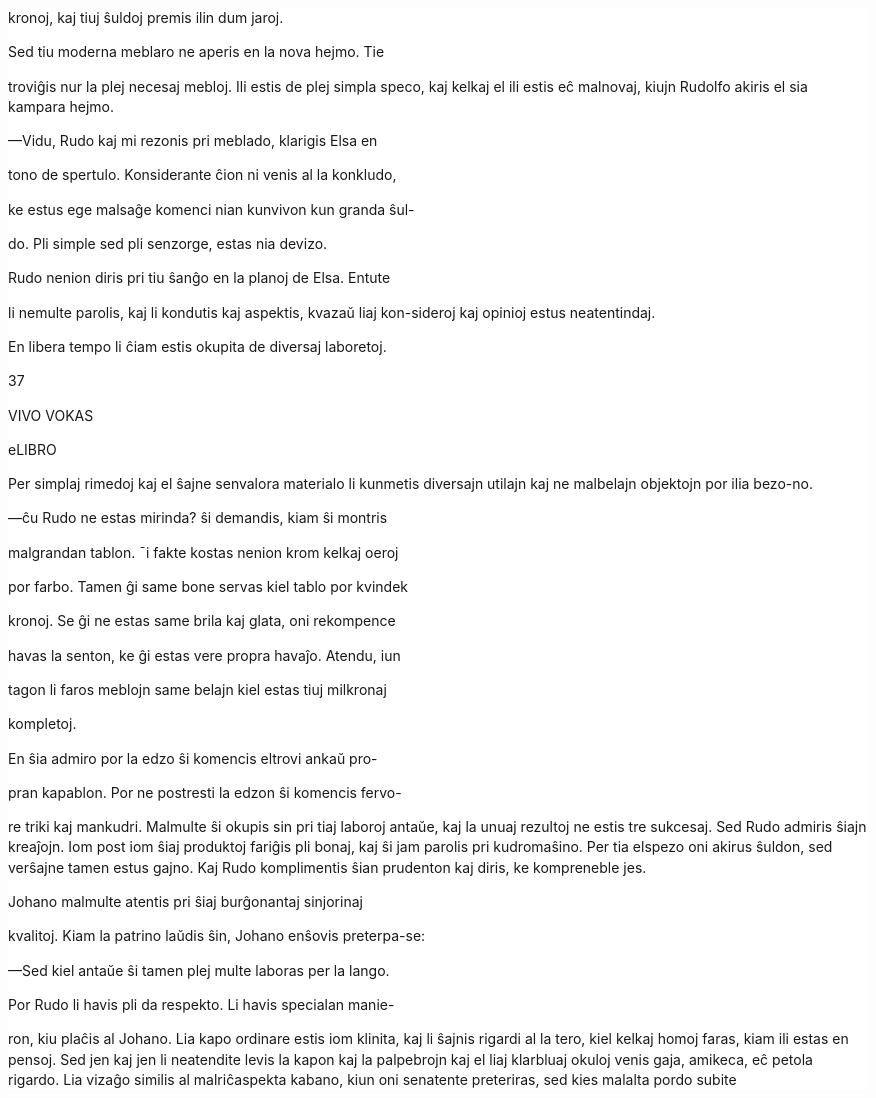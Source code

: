 kronoj, kaj tiuj ŝuldoj premis ilin dum jaroj. 

Sed tiu moderna meblaro ne aperis en la nova hejmo. Tie

troviĝis nur la plej necesaj mebloj. Ili estis de plej simpla speco, kaj kelkaj el ili estis eĉ malnovaj, kiujn Rudolfo akiris el sia kampara hejmo. 

—Vidu, Rudo kaj mi rezonis pri meblado, klarigis Elsa en

tono de spertulo. Konsiderante ĉion ni venis al la konkludo, 

ke estus ege malsaĝe komenci nian kunvivon kun granda ŝul-

do. Pli simple sed pli senzorge, estas nia devizo. 

Rudo nenion diris pri tiu ŝanĝo en la planoj de Elsa. Entute

li nemulte parolis, kaj li kondutis kaj aspektis, kvazaŭ liaj kon-sideroj kaj opinioj estus neatentindaj. 

En libera tempo li ĉiam estis okupita de diversaj laboretoj. 

37

VIVO VOKAS

eLIBRO

Per simplaj rimedoj kaj el ŝajne senvalora materialo li kunmetis diversajn utilajn kaj ne malbelajn objektojn por ilia bezo-no. 

—ĉu Rudo ne estas mirinda? ŝi demandis, kiam ŝi montris

malgrandan tablon. ¯i fakte kostas nenion krom kelkaj oeroj

por farbo. Tamen ĝi same bone servas kiel tablo por kvindek

kronoj. Se ĝi ne estas same brila kaj glata, oni rekompence

havas la senton, ke ĝi estas vere propra havaĵo. Atendu, iun

tagon li faros meblojn same belajn kiel estas tiuj milkronaj

kompletoj. 

En ŝia admiro por la edzo ŝi komencis eltrovi ankaŭ pro-

pran kapablon. Por ne postresti la edzon ŝi komencis fervo-

re triki kaj mankudri. Malmulte ŝi okupis sin pri tiaj laboroj antaŭe, kaj la unuaj rezultoj ne estis tre sukcesaj. Sed Rudo admiris ŝiajn kreaĵojn. Iom post iom ŝiaj produktoj fariĝis pli bonaj, kaj ŝi jam parolis pri kudromaŝino. Per tia elspezo oni akirus ŝuldon, sed verŝajne tamen estus gajno. Kaj Rudo komplimentis ŝian prudenton kaj diris, ke kompreneble jes. 

Johano malmulte atentis pri ŝiaj burĝonantaj sinjorinaj

kvalitoj. Kiam la patrino laŭdis ŝin, Johano enŝovis preterpa-se:

—Sed kiel antaŭe ŝi tamen plej multe laboras per la lango. 

Por Rudo li havis pli da respekto. Li havis specialan manie-

ron, kiu plaĉis al Johano. Lia kapo ordinare estis iom klinita, kaj li ŝajnis rigardi al la tero, kiel kelkaj homoj faras, kiam ili estas en pensoj. Sed jen kaj jen li neatendite levis la kapon kaj la palpebrojn kaj el liaj klarbluaj okuloj venis gaja, amikeca, eĉ petola rigardo. Lia vizaĝo similis al malriĉaspekta kabano, kiun oni senatente preteriras, sed kies malalta pordo subite
